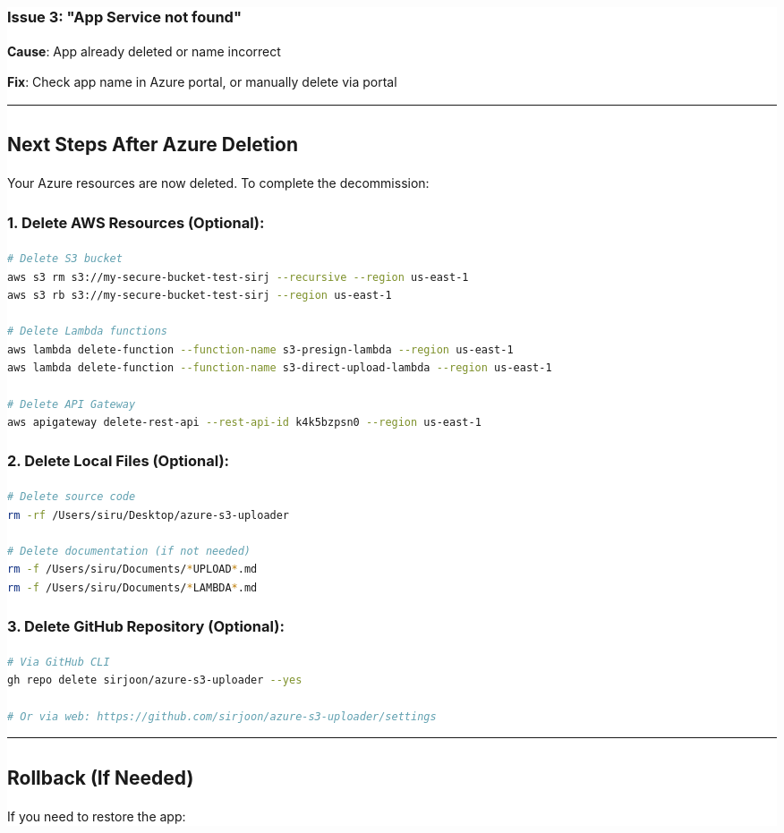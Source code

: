 
### Issue 3: "App Service not found"

**Cause**: App already deleted or name incorrect

**Fix**: Check app name in Azure portal, or manually delete via portal

---

## Next Steps After Azure Deletion

Your Azure resources are now deleted. To complete the decommission:

### 1. Delete AWS Resources (Optional):

```bash
# Delete S3 bucket
aws s3 rm s3://my-secure-bucket-test-sirj --recursive --region us-east-1
aws s3 rb s3://my-secure-bucket-test-sirj --region us-east-1

# Delete Lambda functions
aws lambda delete-function --function-name s3-presign-lambda --region us-east-1
aws lambda delete-function --function-name s3-direct-upload-lambda --region us-east-1

# Delete API Gateway
aws apigateway delete-rest-api --rest-api-id k4k5bzpsn0 --region us-east-1
```

### 2. Delete Local Files (Optional):

```bash
# Delete source code
rm -rf /Users/siru/Desktop/azure-s3-uploader

# Delete documentation (if not needed)
rm -f /Users/siru/Documents/*UPLOAD*.md
rm -f /Users/siru/Documents/*LAMBDA*.md
```

### 3. Delete GitHub Repository (Optional):

```bash
# Via GitHub CLI
gh repo delete sirjoon/azure-s3-uploader --yes

# Or via web: https://github.com/sirjoon/azure-s3-uploader/settings
```

---

## Rollback (If Needed)

If you need to restore the app:
